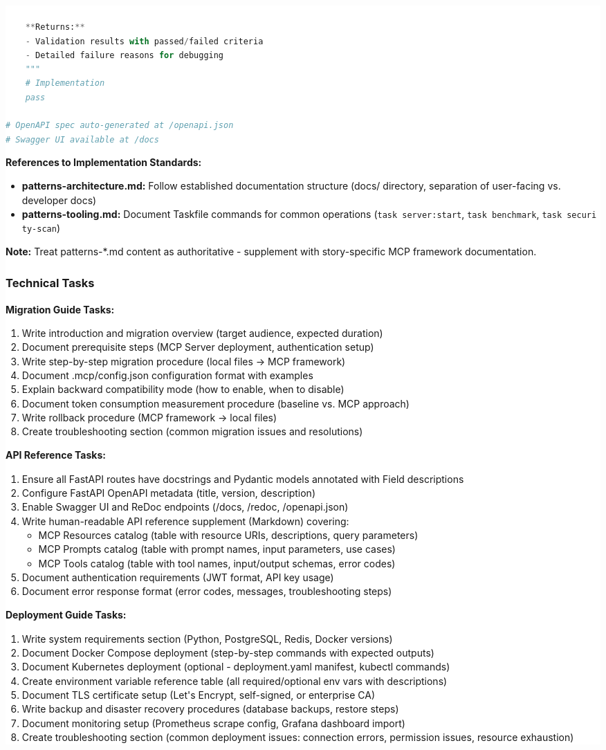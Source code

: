 ```python

    **Returns:**
    - Validation results with passed/failed criteria
    - Detailed failure reasons for debugging
    """
    # Implementation
    pass

# OpenAPI spec auto-generated at /openapi.json
# Swagger UI available at /docs
```

**References to Implementation Standards:**
- **patterns-architecture.md:** Follow established documentation structure (docs/ directory, separation of user-facing vs. developer docs)
- **patterns-tooling.md:** Document Taskfile commands for common operations (`task server:start`, `task benchmark`, `task security-scan`)

**Note:** Treat patterns-*.md content as authoritative - supplement with story-specific MCP framework documentation.

### Technical Tasks

**Migration Guide Tasks:**
1. Write introduction and migration overview (target audience, expected duration)
2. Document prerequisite steps (MCP Server deployment, authentication setup)
3. Write step-by-step migration procedure (local files → MCP framework)
4. Document .mcp/config.json configuration format with examples
5. Explain backward compatibility mode (how to enable, when to disable)
6. Document token consumption measurement procedure (baseline vs. MCP approach)
7. Write rollback procedure (MCP framework → local files)
8. Create troubleshooting section (common migration issues and resolutions)

**API Reference Tasks:**
1. Ensure all FastAPI routes have docstrings and Pydantic models annotated with Field descriptions
2. Configure FastAPI OpenAPI metadata (title, version, description)
3. Enable Swagger UI and ReDoc endpoints (/docs, /redoc, /openapi.json)
4. Write human-readable API reference supplement (Markdown) covering:
   - MCP Resources catalog (table with resource URIs, descriptions, query parameters)
   - MCP Prompts catalog (table with prompt names, input parameters, use cases)
   - MCP Tools catalog (table with tool names, input/output schemas, error codes)
5. Document authentication requirements (JWT format, API key usage)
6. Document error response format (error codes, messages, troubleshooting steps)

**Deployment Guide Tasks:**
1. Write system requirements section (Python, PostgreSQL, Redis, Docker versions)
2. Document Docker Compose deployment (step-by-step commands with expected outputs)
3. Document Kubernetes deployment (optional - deployment.yaml manifest, kubectl commands)
4. Create environment variable reference table (all required/optional env vars with descriptions)
5. Document TLS certificate setup (Let's Encrypt, self-signed, or enterprise CA)
6. Write backup and disaster recovery procedures (database backups, restore steps)
7. Document monitoring setup (Prometheus scrape config, Grafana dashboard import)
8. Create troubleshooting section (common deployment issues: connection errors, permission issues, resource exhaustion)
